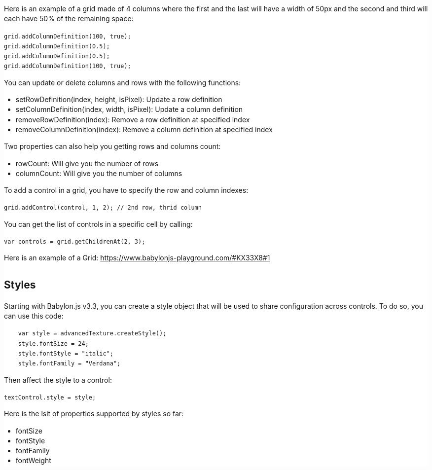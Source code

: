 Here is an example of a grid made of 4 columns where the first and the last will have a width of 50px and the second and third will each have 50% of the remaining space:

```
grid.addColumnDefinition(100, true);
grid.addColumnDefinition(0.5);
grid.addColumnDefinition(0.5);
grid.addColumnDefinition(100, true);
```

You can update or delete columns and rows with the following functions:

* setRowDefinition(index, height, isPixel): Update a row definition
* setColumnDefinition(index, width, isPixel): Update a column definition
* removeRowDefinition(index): Remove a row definition at specified index
* removeColumnDefinition(index): Remove a column definition at specified index

Two properties can also help you getting rows and columns count:
* rowCount: Will give you the number of rows
* columnCount: Will give you the number of columns

To add a control in a grid, you have to specify the row and column indexes:

```
grid.addControl(control, 1, 2); // 2nd row, thrid column
```

You can get the list of controls in a specific cell by calling:

```
var controls = grid.getChildrenAt(2, 3);
```

Here is an example of a Grid: https://www.babylonjs-playground.com/#KX33X8#1

## Styles

Starting with Babylon.js v3.3, you can create a style object that will be used to share configuration across controls. To do so, you can use this code:

```
    var style = advancedTexture.createStyle();
    style.fontSize = 24;
    style.fontStyle = "italic";
    style.fontFamily = "Verdana";
```

Then affect the style to a control:

```
textControl.style = style;
```

Here is the lsit of properties supported by styles so far:

* fontSize
* fontStyle
* fontFamily
* fontWeight

